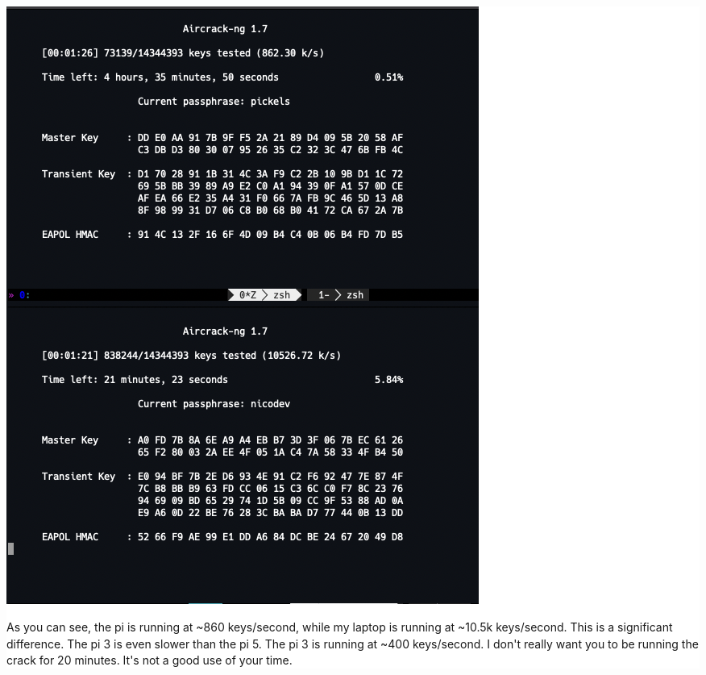 ![aircrack comparison](aircrack_comparison.png)

As you can see, the pi is running at ~860 keys/second, while my laptop is running at ~10.5k keys/second. This is a significant difference. The pi 3 is even slower than the pi 5. The pi 3 is running at ~400 keys/second. I don't really want you to be running the crack for 20 minutes. It's not a good use of your time.